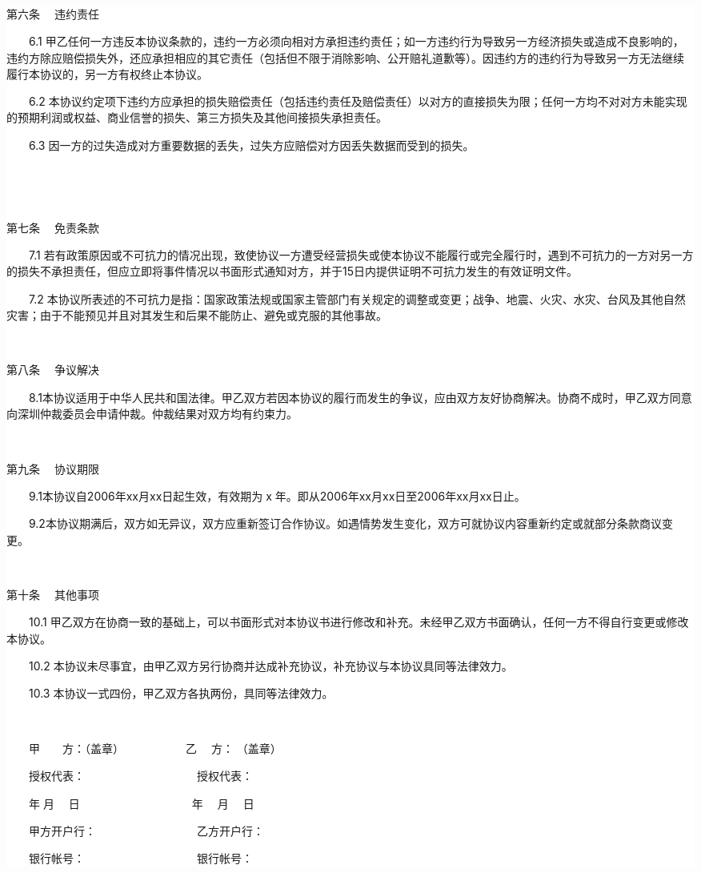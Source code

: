 
第六条
　违约责任

　　6.1 甲乙任何一方违反本协议条款的，违约一方必须向相对方承担违约责任；如一方违约行为导致另一方经济损失或造成不良影响的，违约方除应赔偿损失外，还应承担相应的其它责任（包括但不限于消除影响、公开赔礼道歉等）。因违约方的违约行为导致另一方无法继续履行本协议的，另一方有权终止本协议。

　　6.2 本协议约定项下违约方应承担的损失赔偿责任（包括违约责任及赔偿责任）以对方的直接损失为限；任何一方均不对对方未能实现的预期利润或权益、商业信誉的损失、第三方损失及其他间接损失承担责任。

　　6.3 因一方的过失造成对方重要数据的丢失，过失方应赔偿对方因丢失数据而受到的损失。

　　

　　

第七条
　免责条款

　　7.1 若有政策原因或不可抗力的情况出现，致使协议一方遭受经营损失或使本协议不能履行或完全履行时，遇到不可抗力的一方对另一方的损失不承担责任，但应立即将事件情况以书面形式通知对方，并于15日内提供证明不可抗力发生的有效证明文件。

　　7.2 本协议所表述的不可抗力是指：国家政策法规或国家主管部门有关规定的调整或变更；战争、地震、火灾、水灾、台风及其他自然灾害；由于不能预见并且对其发生和后果不能防止、避免或克服的其他事故。

　　

第八条
　争议解决

　　8.1本协议适用于中华人民共和国法律。甲乙双方若因本协议的履行而发生的争议，应由双方友好协商解决。协商不成时，甲乙双方同意向深圳仲裁委员会申请仲裁。仲裁结果对双方均有约束力。

　　

第九条
　协议期限

　　9.1本协议自2006年xx月xx日起生效，有效期为 x 年。即从2006年xx月xx日至2006年xx月xx日止。

　　9.2本协议期满后，双方如无异议，双方应重新签订合作协议。如遇情势发生变化，双方可就协议内容重新约定或就部分条款商议变更。

　　

第十条
　其他事项

　　10.1 甲乙双方在协商一致的基础上，可以书面形式对本协议书进行修改和补充。未经甲乙双方书面确认，任何一方不得自行变更或修改本协议。

　　10.2 本协议未尽事宜，由甲乙双方另行协商并达成补充协议，补充协议与本协议具同等法律效力。

　　10.3 本协议一式四份，甲乙双方各执两份，具同等法律效力。

　　　　

　　甲　　方：（盖章）　　　　　　乙　 方： （盖章）　　

　　授权代表：　　　　　　　　　　授权代表：　　

　　年 月　 日　　　　　　　　　　年　 月　 日　　

　　甲方开户行：　　　　　　　　　乙方开户行：

　　银行帐号：　　　　　　　　　　银行帐号：